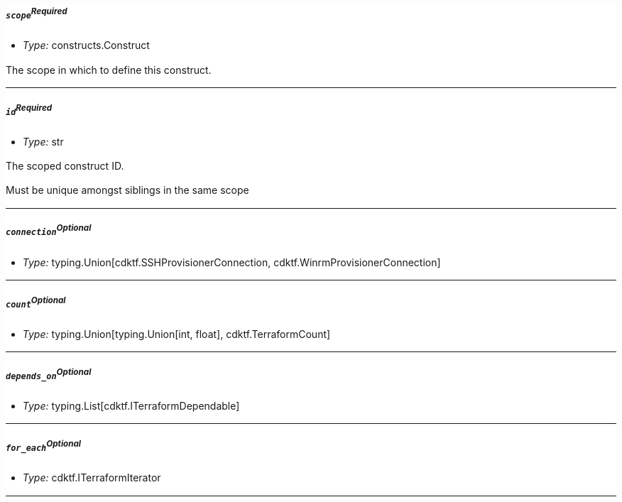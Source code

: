 
##### `scope`<sup>Required</sup> <a name="scope" id="@cdktf/provider-github.dataGithubOrganizationCustomRole.DataGithubOrganizationCustomRole.Initializer.parameter.scope"></a>

- *Type:* constructs.Construct

The scope in which to define this construct.

---

##### `id`<sup>Required</sup> <a name="id" id="@cdktf/provider-github.dataGithubOrganizationCustomRole.DataGithubOrganizationCustomRole.Initializer.parameter.id"></a>

- *Type:* str

The scoped construct ID.

Must be unique amongst siblings in the same scope

---

##### `connection`<sup>Optional</sup> <a name="connection" id="@cdktf/provider-github.dataGithubOrganizationCustomRole.DataGithubOrganizationCustomRole.Initializer.parameter.connection"></a>

- *Type:* typing.Union[cdktf.SSHProvisionerConnection, cdktf.WinrmProvisionerConnection]

---

##### `count`<sup>Optional</sup> <a name="count" id="@cdktf/provider-github.dataGithubOrganizationCustomRole.DataGithubOrganizationCustomRole.Initializer.parameter.count"></a>

- *Type:* typing.Union[typing.Union[int, float], cdktf.TerraformCount]

---

##### `depends_on`<sup>Optional</sup> <a name="depends_on" id="@cdktf/provider-github.dataGithubOrganizationCustomRole.DataGithubOrganizationCustomRole.Initializer.parameter.dependsOn"></a>

- *Type:* typing.List[cdktf.ITerraformDependable]

---

##### `for_each`<sup>Optional</sup> <a name="for_each" id="@cdktf/provider-github.dataGithubOrganizationCustomRole.DataGithubOrganizationCustomRole.Initializer.parameter.forEach"></a>

- *Type:* cdktf.ITerraformIterator

---
